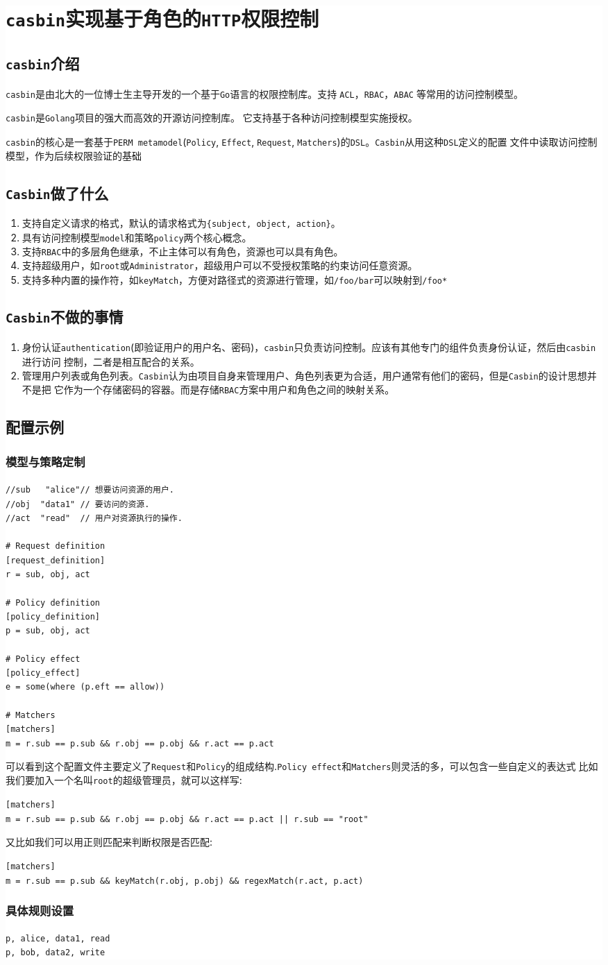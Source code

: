 # `casbin`实现基于角色的`HTTP`权限控制
## `casbin`介绍 
`casbin`是由北大的一位博士生主导开发的一个基于`Go`语言的权限控制库。支持 `ACL`，`RBAC`，`ABAC` 等常用的访问控制模型。

`casbin`是`Golang`项目的强大而高效的开源访问控制库。 它支持基于各种访问控制模型实施授权。

`casbin`的核心是一套基于`PERM metamodel`(`Policy`, `Effect`, `Request`, `Matchers`)的`DSL`。`Casbin`从用这种`DSL`定义的配置
文件中读取访问控制模型，作为后续权限验证的基础
## `Casbin`做了什么
1. 支持自定义请求的格式，默认的请求格式为`{subject, object, action}`。
2. 具有访问控制模型`model`和策略`policy`两个核心概念。
3. 支持`RBAC`中的多层角色继承，不止主体可以有角色，资源也可以具有角色。
4. 支持超级用户，如`root`或`Administrator`，超级用户可以不受授权策略的约束访问任意资源。
5. 支持多种内置的操作符，如`keyMatch`，方便对路径式的资源进行管理，如`/foo/bar`可以映射到`/foo*`
## `Casbin`不做的事情
1. 身份认证`authentication`(即验证用户的用户名、密码)，`casbin`只负责访问控制。应该有其他专门的组件负责身份认证，然后由`casbin`进行访问
控制，二者是相互配合的关系。
2. 管理用户列表或角色列表。`Casbin`认为由项目自身来管理用户、角色列表更为合适，用户通常有他们的密码，但是`Casbin`的设计思想并不是把
它作为一个存储密码的容器。而是存储`RBAC`方案中用户和角色之间的映射关系。
## 配置示例
### 模型与策略定制
```smartyconfig
//sub   "alice"// 想要访问资源的用户.
//obj  "data1" // 要访问的资源.
//act  "read"  // 用户对资源执行的操作.

# Request definition
[request_definition]
r = sub, obj, act

# Policy definition
[policy_definition]
p = sub, obj, act

# Policy effect
[policy_effect]
e = some(where (p.eft == allow))

# Matchers
[matchers]
m = r.sub == p.sub && r.obj == p.obj && r.act == p.act
```
可以看到这个配置文件主要定义了`Request`和`Policy`的组成结构.`Policy effect`和`Matchers`则灵活的多，可以包含一些自定义的表达式
比如我们要加入一个名叫`root`的超级管理员，就可以这样写:
```smartyconfig
[matchers]
m = r.sub == p.sub && r.obj == p.obj && r.act == p.act || r.sub == "root"
``` 
又比如我们可以用正则匹配来判断权限是否匹配:
```smartyconfig
[matchers]
m = r.sub == p.sub && keyMatch(r.obj, p.obj) && regexMatch(r.act, p.act)
``` 
### 具体规则设置
```smartyconfig
p, alice, data1, read
p, bob, data2, write
```